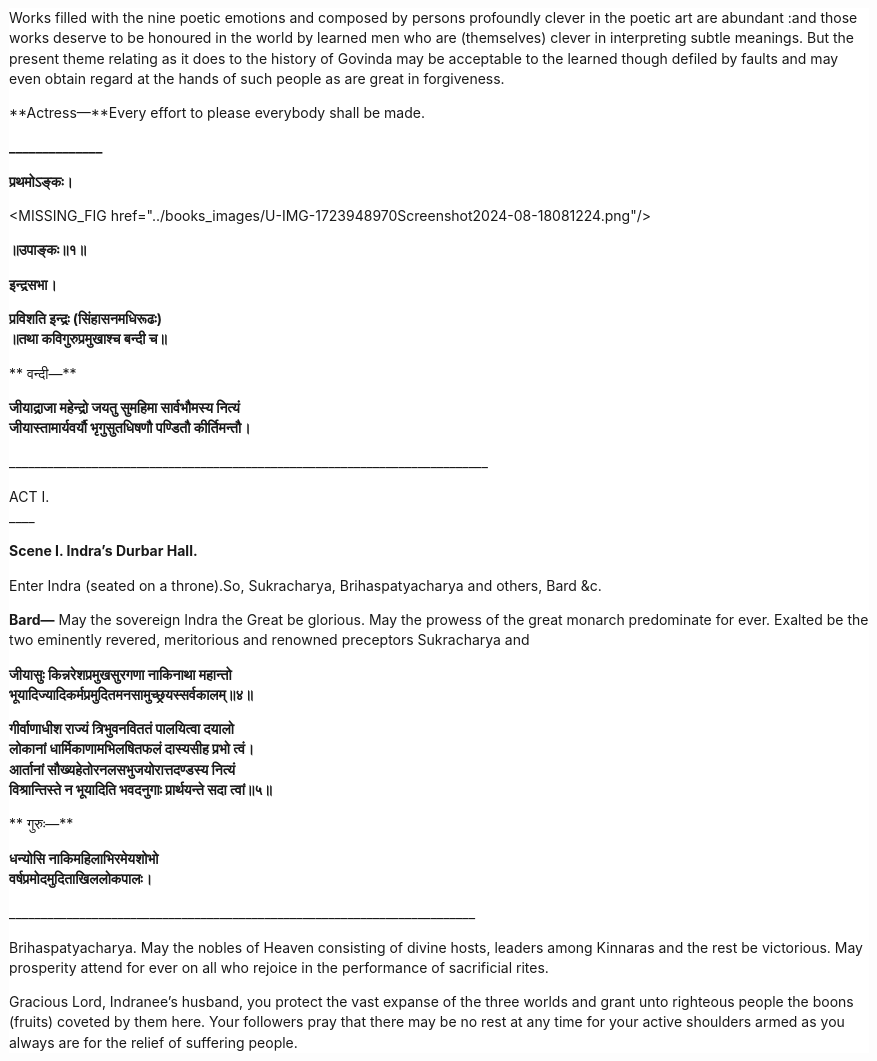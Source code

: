  Works filled with the nine poetic emotions and composed by persons profoundly clever in the poetic art are abundant :and those works deserve to be honoured in the world by learned men who are (themselves) clever in interpreting subtle meanings. But the present theme relating as it does to the history of Govinda may be acceptable to the learned though defiled by faults and may even obtain regard at the hands of such people as are great in forgiveness.

**Actress—**Every effort to please everybody shall be made.

**\_\_\_\_\_\_\_\_\_\_\_\_\_\_**

**प्रथमोऽङ्कः।**

<MISSING_FIG href="../books_images/U-IMG-1723948970Screenshot2024-08-18081224.png"/>

**॥उपाङ्कः॥१॥**

**इन्द्रसभा।**

**प्रविशति इन्द्रः (सिंहासनमधिरूढः)  
॥तथा कविगुरुप्रमुखाश्च बन्दी च॥**

** वन्दी—**

**जीयाद्राजा महेन्द्रो जयतु सुमहिमा सार्वभौमस्य नित्यं**  
**जीयास्तामार्यवर्यौ भृगुसुतधिषणौ पण्डितौ कीर्तिमन्तौ।**

\_\_\_\_\_\_\_\_\_\_\_\_\_\_\_\_\_\_\_\_\_\_\_\_\_\_\_\_\_\_\_\_\_\_\_\_\_\_\_\_\_\_\_\_\_\_\_\_\_\_\_\_\_\_\_\_\_\_\_\_\_\_\_\_\_\_\_\_\_\_\_\_\_\_\_

ACT I.  
\_\_\_\_

**Scene I. Indra’s Durbar Hall.**

 Enter Indra (seated on a throne).So, Sukracharya, Brihaspatyacharya and others, Bard &c.

**Bard—** May the sovereign Indra the Great be glorious. May the prowess of the great monarch predominate for ever. Exalted be the two eminently revered, meritorious and renowned preceptors Sukracharya and

**जीयासुः किन्नरेशप्रमुखसुरगणा नाकिनाथा महान्तो  
भूयादिज्यादिकर्मप्रमुदितमनसामुच्छ्रयस्सर्वकालम्॥४॥**

**गीर्वाणाधीश राज्यं त्रिभुवनविततं पालयित्वा दयालो  
लोकानां धार्मिकाणामभिलषितफलं दास्यसीह प्रभो त्वं।  
आर्तानां सौख्यहेतोरनलसभुजयोरात्तदण्डस्य नित्यं  
विश्रान्तिस्ते न भूयादिति भवदनुगाः प्रार्थयन्ते सदा त्वां॥५॥**

** गुरुः—**

**धन्योसि नाकिमहिलाभिरमेयशोभो  
वर्षप्रमोदमुदिताखिललोकपालः।**

\_\_\_\_\_\_\_\_\_\_\_\_\_\_\_\_\_\_\_\_\_\_\_\_\_\_\_\_\_\_\_\_\_\_\_\_\_\_\_\_\_\_\_\_\_\_\_\_\_\_\_\_\_\_\_\_\_\_\_\_\_\_\_\_\_\_\_\_\_\_\_\_\_

Brihaspatyacharya. May the nobles of Heaven consisting of divine hosts, leaders among Kinnaras and the rest be victorious. May prosperity attend for ever on all who rejoice in the performance of sacrificial rites.

 Gracious Lord, Indranee’s husband, you protect the vast expanse of the three worlds and grant unto righteous people the boons (fruits) coveted by them here. Your followers pray that there may be no rest at any time for your active shoulders armed as you always are for the relief of suffering people.
